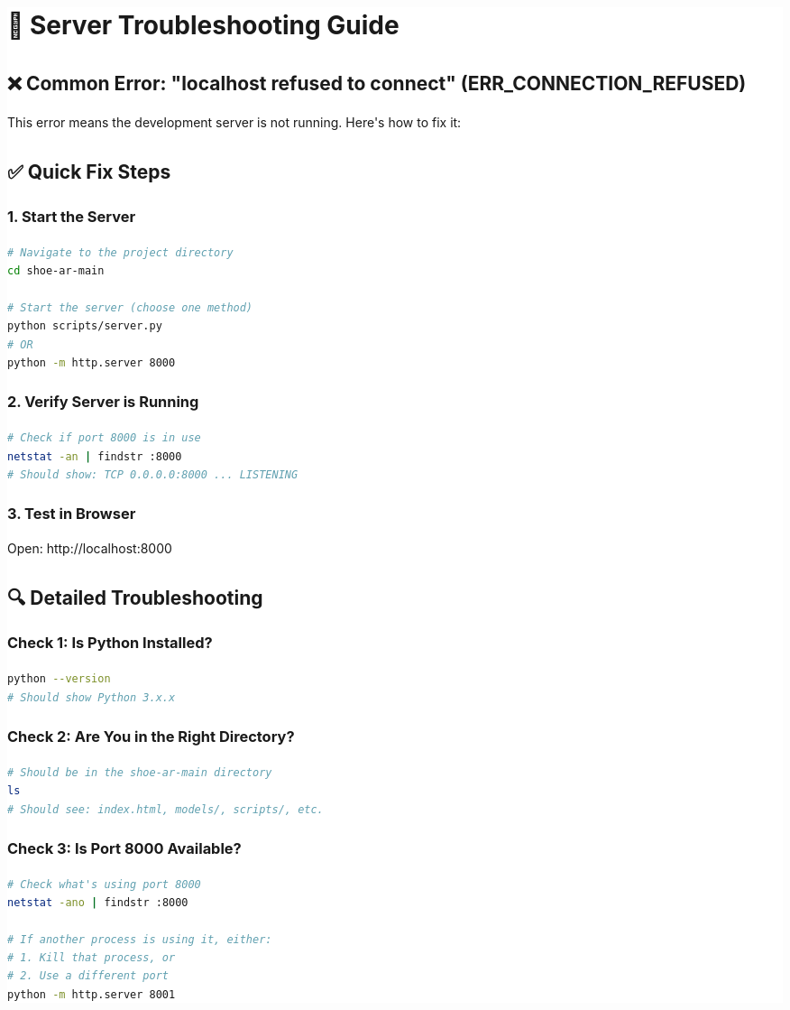 # 🔧 Server Troubleshooting Guide

## ❌ Common Error: "localhost refused to connect" (ERR_CONNECTION_REFUSED)

This error means the development server is not running. Here's how to fix it:

## ✅ **Quick Fix Steps**

### **1. Start the Server**
```bash
# Navigate to the project directory
cd shoe-ar-main

# Start the server (choose one method)
python scripts/server.py
# OR
python -m http.server 8000
```

### **2. Verify Server is Running**
```bash
# Check if port 8000 is in use
netstat -an | findstr :8000
# Should show: TCP 0.0.0.0:8000 ... LISTENING
```

### **3. Test in Browser**
Open: http://localhost:8000

## 🔍 **Detailed Troubleshooting**

### **Check 1: Is Python Installed?**
```bash
python --version
# Should show Python 3.x.x
```

### **Check 2: Are You in the Right Directory?**
```bash
# Should be in the shoe-ar-main directory
ls
# Should see: index.html, models/, scripts/, etc.
```

### **Check 3: Is Port 8000 Available?**
```bash
# Check what's using port 8000
netstat -ano | findstr :8000

# If another process is using it, either:
# 1. Kill that process, or
# 2. Use a different port
python -m http.server 8001
```
